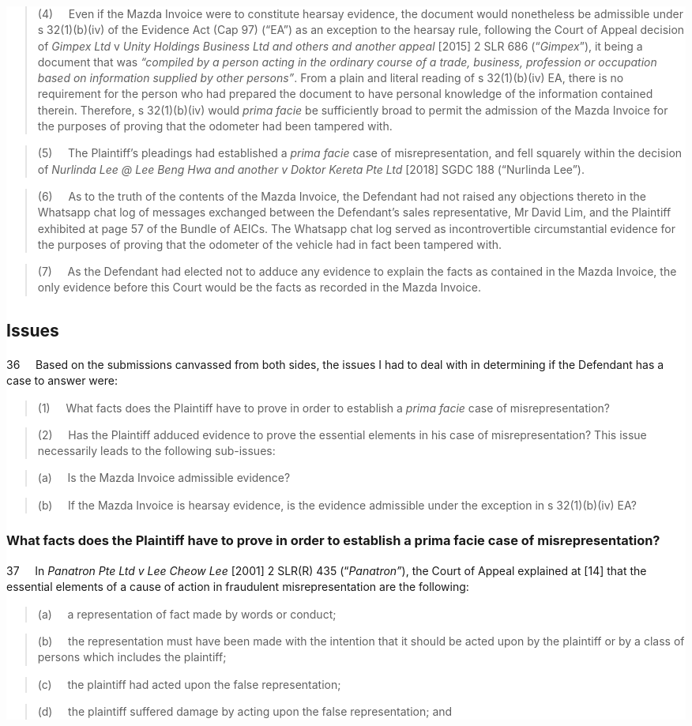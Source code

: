 > (4)     Even if the Mazda Invoice were to constitute hearsay evidence, the document would nonetheless be admissible under s 32(1)(b)(iv) of the Evidence Act (Cap 97) (“EA”) as an exception to the hearsay rule, following the Court of Appeal decision of _Gimpex Ltd_ v _Unity Holdings Business Ltd and others and another appeal_ <span class="citation">\[2015\] 2 SLR 686</span> (“_Gimpex_”), it being a document that was _“compiled by a person acting in the ordinary course of a trade, business, profession or occupation based on information supplied by other persons”_. From a plain and literal reading of s 32(1)(b)(iv) EA, there is no requirement for the person who had prepared the document to have personal knowledge of the information contained therein. Therefore, s 32(1)(b)(iv) would _prima facie_ be sufficiently broad to permit the admission of the Mazda Invoice for the purposes of proving that the odometer had been tampered with.

> (5)     The Plaintiff’s pleadings had established a _prima facie_ case of misrepresentation, and fell squarely within the decision of _Nurlinda Lee @ Lee Beng Hwa and another v Doktor Kereta Pte Ltd_ <span class="citation">\[2018\] SGDC 188</span> (“Nurlinda Lee”).

> (6)     As to the truth of the contents of the Mazda Invoice, the Defendant had not raised any objections thereto in the Whatsapp chat log of messages exchanged between the Defendant’s sales representative, Mr David Lim, and the Plaintiff exhibited at page 57 of the Bundle of AEICs. The Whatsapp chat log served as incontrovertible circumstantial evidence for the purposes of proving that the odometer of the vehicle had in fact been tampered with.

> (7)     As the Defendant had elected not to adduce any evidence to explain the facts as contained in the Mazda Invoice, the only evidence before this Court would be the facts as recorded in the Mazda Invoice.

## Issues

36     Based on the submissions canvassed from both sides, the issues I had to deal with in determining if the Defendant has a case to answer were:

> (1)     What facts does the Plaintiff have to prove in order to establish a _prima facie_ case of misrepresentation?

> (2)     Has the Plaintiff adduced evidence to prove the essential elements in his case of misrepresentation? This issue necessarily leads to the following sub-issues:

> (a)     Is the Mazda Invoice admissible evidence?

> (b)     If the Mazda Invoice is hearsay evidence, is the evidence admissible under the exception in s 32(1)(b)(iv) EA?

### What facts does the Plaintiff have to prove in order to establish a prima facie case of misrepresentation?

37     In _Panatron Pte Ltd v Lee Cheow Lee_ <span class="citation">\[2001\] 2 SLR(R) 435</span> (“_Panatron”_), the Court of Appeal explained at \[14\] that the essential elements of a cause of action in fraudulent misrepresentation are the following:

> (a)     a representation of fact made by words or conduct;

> (b)     the representation must have been made with the intention that it should be acted upon by the plaintiff or by a class of persons which includes the plaintiff;

> (c)     the plaintiff had acted upon the false representation;

> (d)     the plaintiff suffered damage by acting upon the false representation; and


[^1]: Statement of Claim (Amendment No. 1) para 17
[^2]: See ABD-5,6